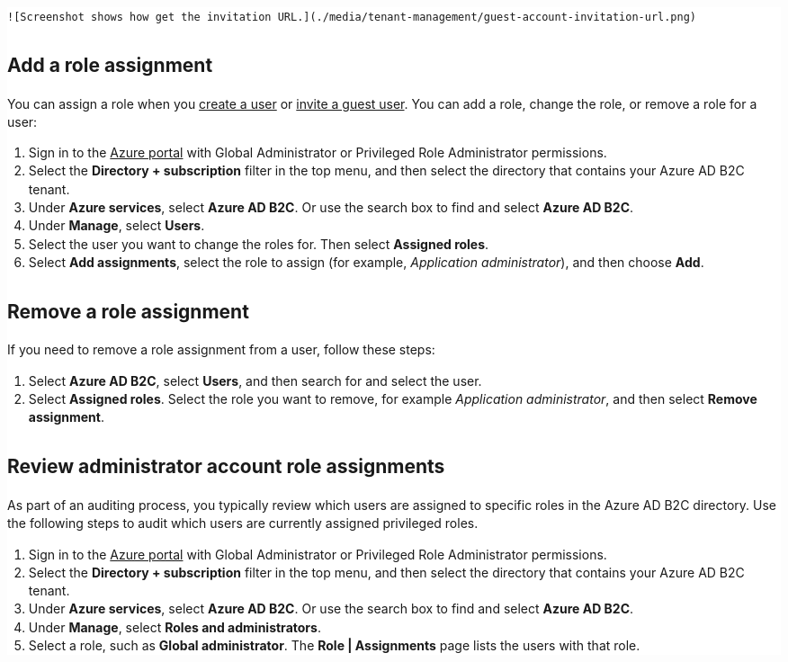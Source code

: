     ![Screenshot shows how get the invitation URL.](./media/tenant-management/guest-account-invitation-url.png)  
 
## Add a role assignment

You can assign a role when you [create a user](#add-an-administrator-work-account) or [invite a guest user](#invite-an-administrator-guest-account). You can add a role, change the role, or remove a role for a user:

1. Sign in to the [Azure portal](https://portal.azure.com/) with Global Administrator or Privileged Role Administrator permissions.
1. Select the **Directory + subscription** filter in the top menu, and then select the directory that contains your Azure AD B2C tenant.
1. Under **Azure services**, select **Azure AD B2C**. Or use the search box to find and select **Azure AD B2C**.
1. Under **Manage**, select **Users**.
1. Select the user you want to change the roles for. Then select **Assigned roles**.
1. Select **Add assignments**, select the role to assign (for example, *Application administrator*), and then choose **Add**.

## Remove a role assignment

If you need to remove a role assignment from a user, follow these steps:

1. Select **Azure AD B2C**, select **Users**, and then search for and select the user.
1. Select **Assigned roles**. Select the role you want to remove, for example *Application administrator*, and then select **Remove assignment**.

## Review administrator account role assignments

As part of an auditing process, you typically review which users are assigned to specific roles in the Azure AD B2C directory. Use the following steps to audit which users are currently assigned privileged roles.

1. Sign in to the [Azure portal](https://portal.azure.com/) with Global Administrator or Privileged Role Administrator permissions.
1. Select the **Directory + subscription** filter in the top menu, and then select the directory that contains your Azure AD B2C tenant.
1. Under **Azure services**, select **Azure AD B2C**. Or use the search box to find and select **Azure AD B2C**.
1. Under **Manage**, select **Roles and administrators**.
1. Select a role, such as **Global administrator**. The **Role | Assignments** page lists the users with that role.

